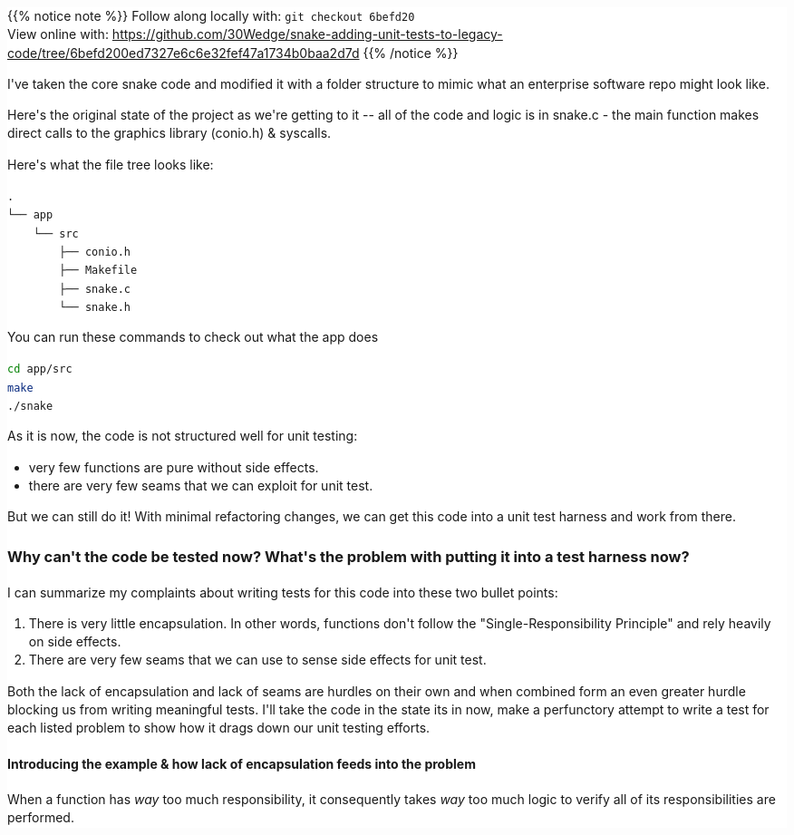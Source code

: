{{% notice note %}}
Follow along locally with:  `git checkout 6befd20`  
View online with:  https://github.com/30Wedge/snake-adding-unit-tests-to-legacy-code/tree/6befd200ed7327e6c6e32fef47a1734b0baa2d7d
{{% /notice %}}

I've taken the core snake code and modified it with a folder structure to mimic what an enterprise software repo might look like.

Here's the original state of the project as we're getting to it -- all of the code and logic is in snake.c - the main function makes direct calls to the graphics library (conio.h) & syscalls. 

Here's what the file tree looks like:
```
.
└── app
    └── src
        ├── conio.h
        ├── Makefile
        ├── snake.c
        └── snake.h
```

You can run these commands to check out what the app does

```bash
cd app/src
make
./snake
```

As it is now, the code is not structured well for unit testing:
  - very few functions are pure without side effects.
  - there are very few seams that we can exploit for unit test.

But we can still do it! With minimal refactoring changes, we can get this code into a unit test harness and work from there.

### Why can't the code be tested now? What's the problem with putting it into a test harness now?

I can summarize my complaints about writing tests for this code into these two bullet points:

 1. There is very little encapsulation. In other words, functions don't follow the "Single-Responsibility Principle" and rely heavily on side effects.
 2. There are very few seams that we can use to sense side effects for unit test.

Both the lack of encapsulation and lack of seams are hurdles on their own and when combined form an even greater hurdle blocking us from writing meaningful tests. I'll take the code in the state its in now, make a perfunctory attempt to write a test for each listed problem to show how it drags down our unit testing efforts.

#### Introducing the example & how lack of encapsulation feeds into the problem

When a function has _way_ too much responsibility, it consequently takes _way_ too much logic to verify all of its responsibilities are performed.
